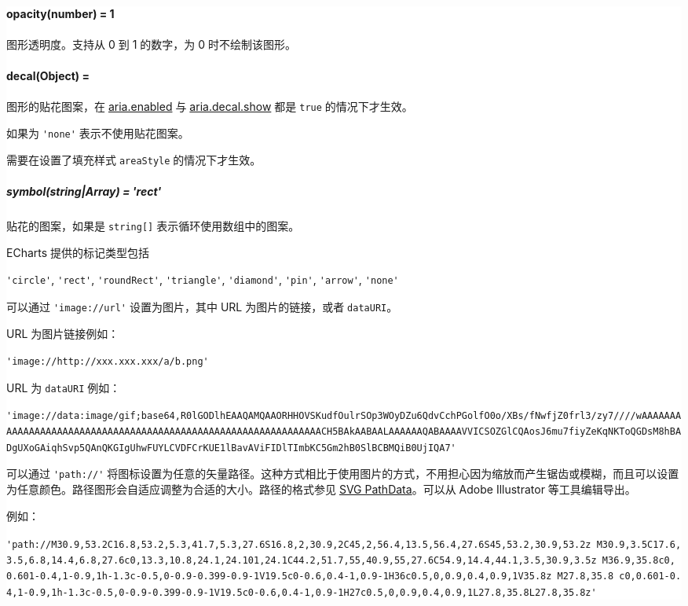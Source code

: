 
#### opacity(number) = 1

<ExampleUIControlNumber default="1" min="0" max="1" step="0.01" />

图形透明度。支持从 0 到 1 的数字，为 0 时不绘制该图形。








#### decal(Object) = 



图形的贴花图案，在 [aria.enabled](~aria.enabled) 与 [aria.decal.show](~aria.decal.show) 都是 `true` 的情况下才生效。

如果为 `'none'` 表示不使用贴花图案。


需要在设置了填充样式 `areaStyle` 的情况下才生效。








##### symbol(string|Array) = 'rect'

贴花的图案，如果是 `string[]` 表示循环使用数组中的图案。



ECharts 提供的标记类型包括



`'circle'`, `'rect'`, `'roundRect'`, `'triangle'`, `'diamond'`, `'pin'`, `'arrow'`, `'none'`







可以通过 `'image://url'` 设置为图片，其中 URL 为图片的链接，或者 `dataURI`。

URL 为图片链接例如：
```
'image://http://xxx.xxx.xxx/a/b.png'
```

URL 为 `dataURI` 例如：
```
'image://data:image/gif;base64,R0lGODlhEAAQAMQAAORHHOVSKudfOulrSOp3WOyDZu6QdvCchPGolfO0o/XBs/fNwfjZ0frl3/zy7////wAAAAAAAAAAAAAAAAAAAAAAAAAAAAAAAAAAAAAAAAAAAAAAAAAAAAAAAAAAAAAAACH5BAkAABAALAAAAAAQABAAAAVVICSOZGlCQAosJ6mu7fiyZeKqNKToQGDsM8hBADgUXoGAiqhSvp5QAnQKGIgUhwFUYLCVDFCrKUE1lBavAViFIDlTImbKC5Gm2hB0SlBCBMQiB0UjIQA7'
```



可以通过 `'path://'` 将图标设置为任意的矢量路径。这种方式相比于使用图片的方式，不用担心因为缩放而产生锯齿或模糊，而且可以设置为任意颜色。路径图形会自适应调整为合适的大小。路径的格式参见 [SVG PathData](http://www.w3.org/TR/SVG/paths.html#PathData)。可以从 Adobe Illustrator 等工具编辑导出。

例如：
```
'path://M30.9,53.2C16.8,53.2,5.3,41.7,5.3,27.6S16.8,2,30.9,2C45,2,56.4,13.5,56.4,27.6S45,53.2,30.9,53.2z M30.9,3.5C17.6,3.5,6.8,14.4,6.8,27.6c0,13.3,10.8,24.1,24.101,24.1C44.2,51.7,55,40.9,55,27.6C54.9,14.4,44.1,3.5,30.9,3.5z M36.9,35.8c0,0.601-0.4,1-0.9,1h-1.3c-0.5,0-0.9-0.399-0.9-1V19.5c0-0.6,0.4-1,0.9-1H36c0.5,0,0.9,0.4,0.9,1V35.8z M27.8,35.8 c0,0.601-0.4,1-0.9,1h-1.3c-0.5,0-0.9-0.399-0.9-1V19.5c0-0.6,0.4-1,0.9-1H27c0.5,0,0.9,0.4,0.9,1L27.8,35.8L27.8,35.8z'
```
